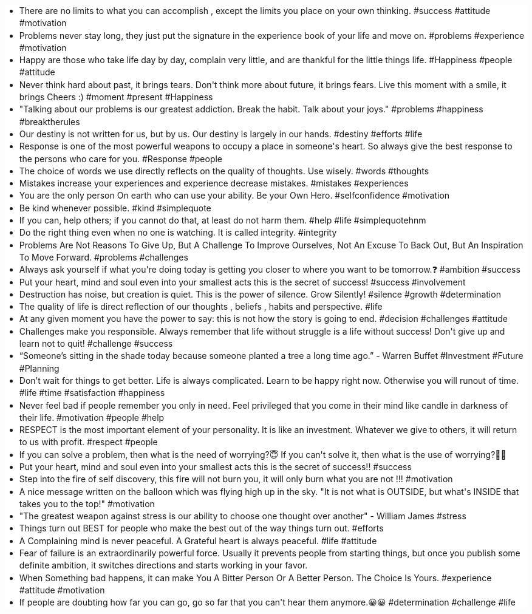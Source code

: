 * There are no limits to what you can accomplish , except the limits you place on your own thinking. #success #attitude #motivation
* Problems never stay long, they just put the signature in the experience book of your life and move on. #problems #experience #motivation
* Happy are those who take life day by day, complain very little, and are thankful for the little things life. #Happiness #people #attitude
* Never think hard about past, it brings tears. Don't think more about future, it brings fears. Live this moment with a smile, it brings Cheers :) #moment #present #Happiness
* "Talking about our problems is our greatest addiction. Break the habit. Talk about your joys." #problems #happiness #breaktherules
* Our destiny is not written for us, but by us. Our destiny is largely in our hands. #destiny #efforts #life
* Response is one of the most powerful weapons to occupy a place in someone's heart. So always give the best response to the persons who care for you. #Response #people
* The choice of words we use directly reflects on the quality of thoughts. Use wisely. #words #thoughts
* Mistakes increase your experiences and experience decrease mistakes. #mistakes #experiences
* You are the only person On earth who can use your ability. Be your Own Hero. #selfconfidence #motivation
* Be kind whenever possible. #kind #simplequote
* If you can, help others; if you cannot do that, at least do not harm them. #help #life #simplequotehnm
* Do the right thing even when no one is watching. It is called integrity. #integrity
* Problems Are Not Reasons To Give Up, But A Challenge To Improve Ourselves, Not An Excuse To Back Out, But An Inspiration To Move Forward. #problems #challenges
* Always ask yourself if what you're doing today is getting you closer to where you want to be tomorrow.❓ #ambition #success
* Put your heart, mind and soul even into your smallest acts this is the secret of success! #success #involvement
* Destruction has noise, but creation is quiet. This is the power of silence. Grow Silently! #silence #growth #determination
* The quality of life is direct reflection of our thoughts , beliefs , habits and perspective. #life
* At any given moment you have the power to say: this is not how the story is going to end. #decision #challenges #attitude
* Challenges make you responsible. Always remember that life without struggle is a life without success! Don't give up and learn not to quit! #challenge #success
* “Someone’s sitting in the shade today because someone planted a tree a long time ago.” - Warren Buffet #Investment #Future #Planning
* Don’t wait for things to get better. Life is always complicated.  Learn to be happy right now. Otherwise you will runout of time. #life #time #satisfaction #happiness
* Never feel bad if people remember you only in need. Feel privileged that you come in their mind like candle in darkness of their life. #motivation #people #help
* RESPECT is the most important element of your personality. It is like an investment. Whatever we give to others, it will return to us with profit. #respect #people
* If you can solve a problem, then what is the need of worrying?😇 If you can't solve it, then what is the use of worrying?🤷‍♀️
* Put your heart, mind and soul even into your smallest acts this is the secret of success!! #success
* Step into the fire of self discovery, this fire will not burn you, it will only burn what you are not !!! #motivation
* A nice message written on the balloon which was flying high up in the sky. "It is not what is OUTSIDE, but what's INSIDE that takes you to the top!" #motivation
* "The greatest weapon against stress is our ability to choose one thought over another" - William James #stress
* Things turn out BEST for people who make the best out of the way things turn out.  #efforts
* A Complaining mind is never peaceful. A Grateful heart is always peaceful. #life #attitude
* Fear of failure is an extraordinarily powerful force. Usually it prevents people from starting things, but once you publish some definite ambition, it switches directions and starts working in your favor.
* When Something bad happens, it can make You A Bitter Person Or A Better Person. The Choice Is Yours. #experience #attitude #motivation
* If people are doubting how far you can go, go so far that you can't hear them anymore.😀😀 #determination #challenge #life